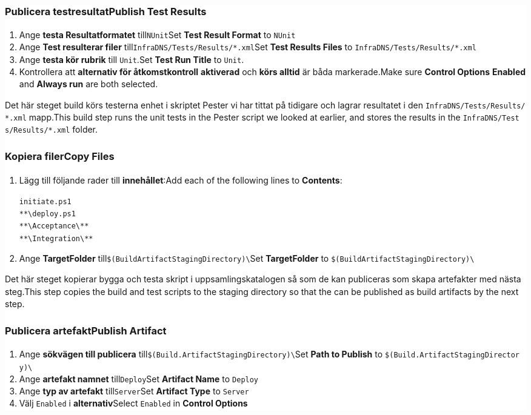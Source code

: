 ### <a name="publish-test-results"></a><span data-ttu-id="ffa5b-235">Publicera testresultat</span><span class="sxs-lookup"><span data-stu-id="ffa5b-235">Publish Test Results</span></span>

1. <span data-ttu-id="ffa5b-236">Ange **testa Resultatformatet** till`NUnit`</span><span class="sxs-lookup"><span data-stu-id="ffa5b-236">Set **Test Result Format** to `NUnit`</span></span>
1. <span data-ttu-id="ffa5b-237">Ange **Test resulterar filer** till`InfraDNS/Tests/Results/*.xml`</span><span class="sxs-lookup"><span data-stu-id="ffa5b-237">Set **Test Results Files** to `InfraDNS/Tests/Results/*.xml`</span></span>
1. <span data-ttu-id="ffa5b-238">Ange **testa kör rubrik** till `Unit`.</span><span class="sxs-lookup"><span data-stu-id="ffa5b-238">Set **Test Run Title** to `Unit`.</span></span>
1. <span data-ttu-id="ffa5b-239">Kontrollera att **alternativ för åtkomstkontroll** **aktiverad** och **körs alltid** är båda markerade.</span><span class="sxs-lookup"><span data-stu-id="ffa5b-239">Make sure **Control Options** **Enabled** and **Always run** are both selected.</span></span>

<span data-ttu-id="ffa5b-240">Det här steget build körs testerna enhet i skriptet Pester vi har tittat på tidigare och lagrar resultatet i den `InfraDNS/Tests/Results/*.xml` mapp.</span><span class="sxs-lookup"><span data-stu-id="ffa5b-240">This build step runs the unit tests in the Pester script we looked at earlier, and stores the results in the `InfraDNS/Tests/Results/*.xml` folder.</span></span>

### <a name="copy-files"></a><span data-ttu-id="ffa5b-241">Kopiera filer</span><span class="sxs-lookup"><span data-stu-id="ffa5b-241">Copy Files</span></span>

1. <span data-ttu-id="ffa5b-242">Lägg till följande rader till **innehållet**:</span><span class="sxs-lookup"><span data-stu-id="ffa5b-242">Add each of the following lines to **Contents**:</span></span>

    ```
    initiate.ps1
    **\deploy.ps1
    **\Acceptance\**
    **\Integration\**
    ```

1. <span data-ttu-id="ffa5b-243">Ange **TargetFolder** till`$(BuildArtifactStagingDirectory)\`</span><span class="sxs-lookup"><span data-stu-id="ffa5b-243">Set **TargetFolder** to `$(BuildArtifactStagingDirectory)\`</span></span>

<span data-ttu-id="ffa5b-244">Det här steget kopierar bygga och testa skript i uppsamlingskatalogen så som de kan publiceras som skapa artefakter med nästa steg.</span><span class="sxs-lookup"><span data-stu-id="ffa5b-244">This step copies the build and test scripts to the staging directory so that the can be published as build artifacts by the next step.</span></span>

### <a name="publish-artifact"></a><span data-ttu-id="ffa5b-245">Publicera artefakt</span><span class="sxs-lookup"><span data-stu-id="ffa5b-245">Publish Artifact</span></span>

1. <span data-ttu-id="ffa5b-246">Ange **sökvägen till publicera** till`$(Build.ArtifactStagingDirectory)\`</span><span class="sxs-lookup"><span data-stu-id="ffa5b-246">Set **Path to Publish** to `$(Build.ArtifactStagingDirectory)\`</span></span>
1. <span data-ttu-id="ffa5b-247">Ange **artefakt namnet** till`Deploy`</span><span class="sxs-lookup"><span data-stu-id="ffa5b-247">Set **Artifact Name** to `Deploy`</span></span>
1. <span data-ttu-id="ffa5b-248">Ange **typ av artefakt** till`Server`</span><span class="sxs-lookup"><span data-stu-id="ffa5b-248">Set **Artifact Type** to `Server`</span></span>
1. <span data-ttu-id="ffa5b-249">Välj `Enabled` i **alternativ**</span><span class="sxs-lookup"><span data-stu-id="ffa5b-249">Select `Enabled` in **Control Options**</span></span>
